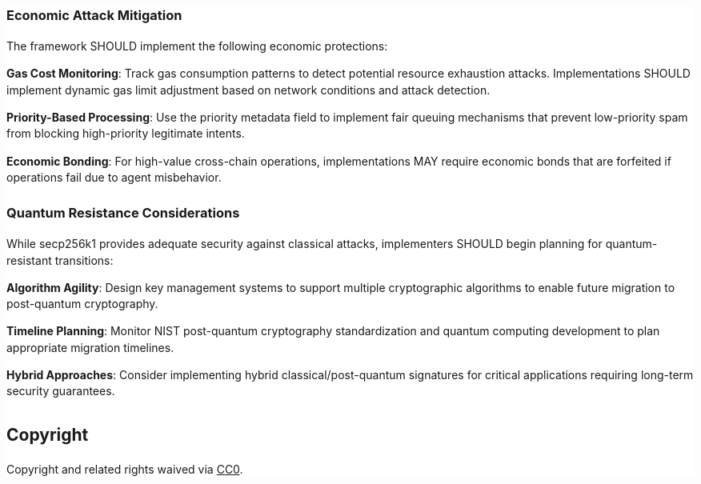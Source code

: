### Economic Attack Mitigation

The framework SHOULD implement the following economic protections:

**Gas Cost Monitoring**: Track gas consumption patterns to detect potential resource exhaustion attacks. Implementations SHOULD implement dynamic gas limit adjustment based on network conditions and attack detection.

**Priority-Based Processing**: Use the priority metadata field to implement fair queuing mechanisms that prevent low-priority spam from blocking high-priority legitimate intents.

**Economic Bonding**: For high-value cross-chain operations, implementations MAY require economic bonds that are forfeited if operations fail due to agent misbehavior.

### Quantum Resistance Considerations

While secp256k1 provides adequate security against classical attacks, implementers SHOULD begin planning for quantum-resistant transitions:

**Algorithm Agility**: Design key management systems to support multiple cryptographic algorithms to enable future migration to post-quantum cryptography.

**Timeline Planning**: Monitor NIST post-quantum cryptography standardization and quantum computing development to plan appropriate migration timelines.

**Hybrid Approaches**: Consider implementing hybrid classical/post-quantum signatures for critical applications requiring long-term security guarantees.

## Copyright

Copyright and related rights waived via [CC0](../LICENSE.md).
